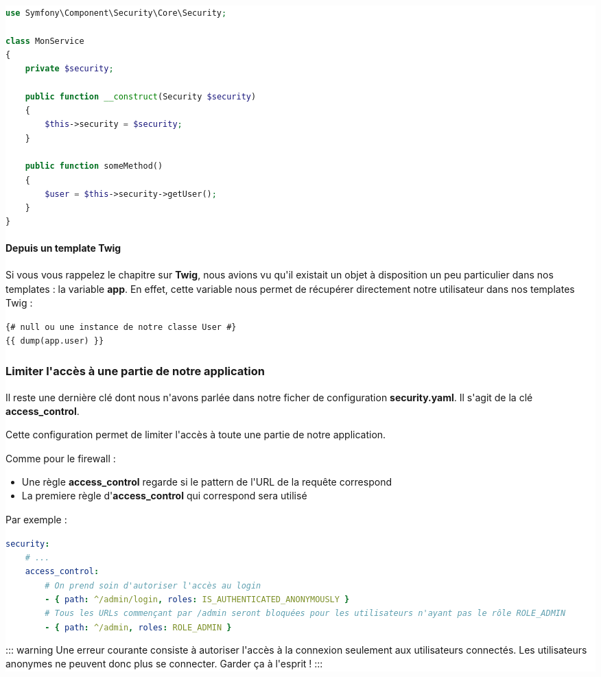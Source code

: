 ``` php
use Symfony\Component\Security\Core\Security;

class MonService
{
    private $security;

    public function __construct(Security $security)
    {
        $this->security = $security;
    }

    public function someMethod()
    {
        $user = $this->security->getUser();
    }
}
```

#### Depuis un template Twig

Si vous vous rappelez le chapitre sur **Twig**, nous avions vu qu'il existait un objet à disposition un peu particulier dans nos templates : la variable **app**. En effet, cette variable nous permet de récupérer directement notre utilisateur dans nos templates Twig :

``` twig
{# null ou une instance de notre classe User #}
{{ dump(app.user) }}
```

### Limiter l'accès à une partie de notre application

Il reste une dernière clé dont nous n'avons parlée dans notre ficher de configuration **security.yaml**. Il s'agit de la clé **access_control**.

Cette configuration permet de limiter l'accès à toute une partie de notre application.

Comme pour le firewall :
- Une règle **access_control** regarde si le pattern de l'URL de la requête correspond
- La premiere règle d'**access_control** qui correspond sera utilisé

Par exemple :

``` yaml
security:
    # ...
    access_control:
        # On prend soin d'autoriser l'accès au login
        - { path: ^/admin/login, roles: IS_AUTHENTICATED_ANONYMOUSLY }
        # Tous les URLs commençant par /admin seront bloquées pour les utilisateurs n'ayant pas le rôle ROLE_ADMIN
        - { path: ^/admin, roles: ROLE_ADMIN }
```

::: warning
Une erreur courante consiste à autoriser l'accès à la connexion seulement aux utilisateurs connectés. Les utilisateurs anonymes ne peuvent donc plus se connecter. Garder ça à l'esprit !
:::
